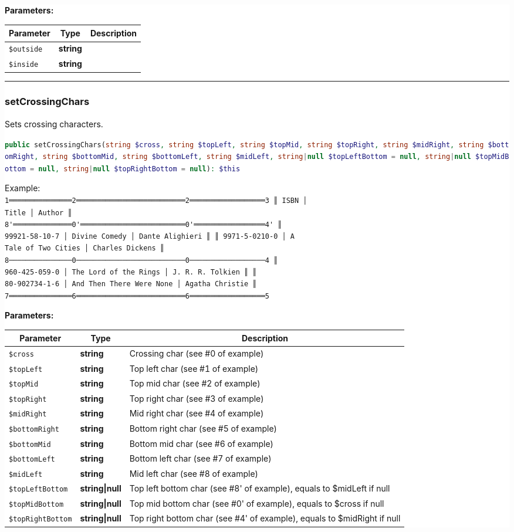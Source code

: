 **Parameters:**

| Parameter | Type | Description |
|-----------|------|-------------|
| `$outside` | **string** |  |
| `$inside` | **string** |  |

***

### setCrossingChars

Sets crossing characters.

```php
public setCrossingChars(string $cross, string $topLeft, string $topMid, string $topRight, string $midRight, string $bottomRight, string $bottomMid, string $bottomLeft, string $midLeft, string|null $topLeftBottom = null, string|null $topMidBottom = null, string|null $topRightBottom = null): $this
```

Example:
<code>
1═══════════════2══════════════════════════2══════════════════3
║ ISBN │ Title │ Author ║
8'══════════════0'═════════════════════════0'═════════════════4'
║ 99921-58-10-7 │ Divine Comedy │ Dante Alighieri ║
║ 9971-5-0210-0 │ A Tale of Two Cities │ Charles Dickens ║
8───────────────0──────────────────────────0──────────────────4
║ 960-425-059-0 │ The Lord of the Rings │ J. R. R. Tolkien ║
║ 80-902734-1-6 │ And Then There Were None │ Agatha Christie ║
7═══════════════6══════════════════════════6══════════════════5
</code>

**Parameters:**

| Parameter | Type | Description |
|-----------|------|-------------|
| `$cross` | **string** | Crossing char (see #0 of example) |
| `$topLeft` | **string** | Top left char (see #1 of example) |
| `$topMid` | **string** | Top mid char (see #2 of example) |
| `$topRight` | **string** | Top right char (see #3 of example) |
| `$midRight` | **string** | Mid right char (see #4 of example) |
| `$bottomRight` | **string** | Bottom right char (see #5 of example) |
| `$bottomMid` | **string** | Bottom mid char (see #6 of example) |
| `$bottomLeft` | **string** | Bottom left char (see #7 of example) |
| `$midLeft` | **string** | Mid left char (see #8 of example) |
| `$topLeftBottom` | **string&#124;null** | Top left bottom char (see #8&#039; of example), equals to $midLeft if null |
| `$topMidBottom` | **string&#124;null** | Top mid bottom char (see #0&#039; of example), equals to $cross if null |
| `$topRightBottom` | **string&#124;null** | Top right bottom char (see #4&#039; of example), equals to $midRight if null |
